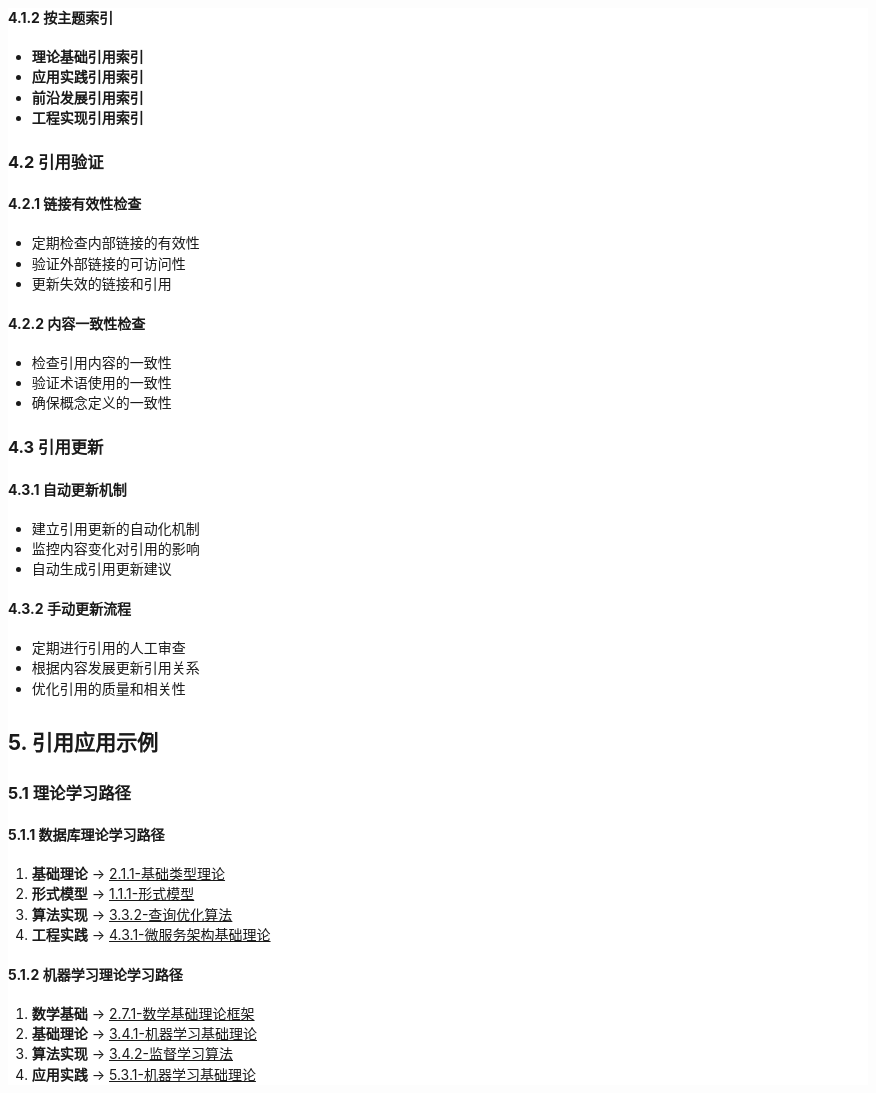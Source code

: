 #### 4.1.2 按主题索引

- **理论基础引用索引**
- **应用实践引用索引**
- **前沿发展引用索引**
- **工程实现引用索引**

### 4.2 引用验证

#### 4.2.1 链接有效性检查

- 定期检查内部链接的有效性
- 验证外部链接的可访问性
- 更新失效的链接和引用

#### 4.2.2 内容一致性检查

- 检查引用内容的一致性
- 验证术语使用的一致性
- 确保概念定义的一致性

### 4.3 引用更新

#### 4.3.1 自动更新机制

- 建立引用更新的自动化机制
- 监控内容变化对引用的影响
- 自动生成引用更新建议

#### 4.3.2 手动更新流程

- 定期进行引用的人工审查
- 根据内容发展更新引用关系
- 优化引用的质量和相关性

## 5. 引用应用示例

### 5.1 理论学习路径

#### 5.1.1 数据库理论学习路径

1. **基础理论** → [2.1.1-基础类型理论](2-形式科学理论/2.1-类型理论/2.1.1-基础类型理论.md)
2. **形式模型** → [1.1.1-形式模型](1-数据库系统/1.1-PostgreSQL/1.1.1-形式模型.md)
3. **算法实现** → [3.3.2-查询优化算法](3-数据模型与算法/3.3-算法实现/3.3.2-查询优化算法.md)
4. **工程实践** → [4.3.1-微服务架构基础理论](4-软件架构与工程/4.3-微服务架构/4.3.1-微服务架构基础理论.md)

#### 5.1.2 机器学习理论学习路径

1. **数学基础** → [2.7.1-数学基础理论框架](2-形式科学理论/2.7-数学基础理论/2.7.1-数学基础理论框架.md)
2. **基础理论** → [3.4.1-机器学习基础理论](3-数据模型与算法/3.4-AI与机器学习算法/3.4.1-机器学习基础理论.md)
3. **算法实现** → [3.4.2-监督学习算法](3-数据模型与算法/3.4-AI与机器学习算法/3.4.2-监督学习算法.md)
4. **应用实践** → [5.3.1-机器学习基础理论](5-行业应用与场景/5.3-机器学习/5.3.1-机器学习基础理论.md)
